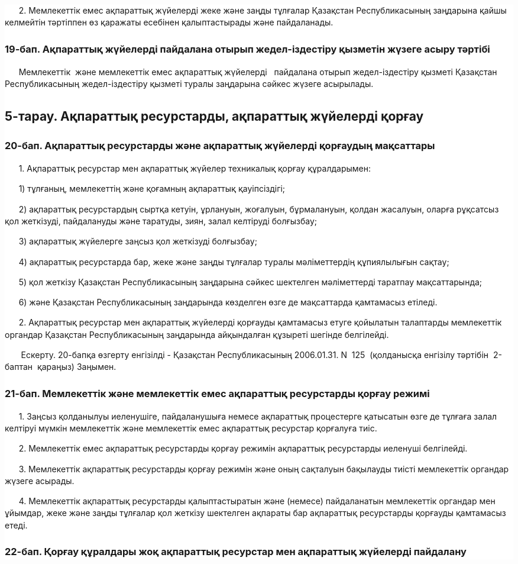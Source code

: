       2. Мемлекеттік емес ақпараттық жүйелерді жеке және заңды тұлғалар Қазақстан Республикасының заңдарына қайшы келмейтін тәртіппен өз қаражаты есебінен қалыптастырады және пайдаланады.

### 19-бап. Ақпараттық жүйелерді пайдалана отырып жедел-іздестіру қызметін жүзеге асыру тәртібі

      Мемлекеттік  және мемлекеттік емес ақпараттық жүйелерді   пайдалана отырып жедел-іздестіру қызметі Қазақстан Республикасының жедел-іздестіру қызметі туралы заңдарына сәйкес жүзеге асырылады.

## 5-тарау. Ақпараттық ресурстарды, ақпараттық жүйелерді қорғау

### 20-бап. Ақпараттық ресурстарды және ақпараттық жүйелерді қорғаудың мақсаттары

      1. Ақпараттық ресурстар мен ақпараттық жүйелер техникалық қорғау құралдарымен:

      1) тұлғаның, мемлекеттің және қоғамның ақпараттық қауіпсіздігі;

      2) ақпараттық ресурстардың сыртқа кетуін, ұрлануын, жоғалуын, бұрмалануын, қолдан жасалуын, оларға рұқсатсыз қол жеткізуді, пайдалануды және таратуды, зиян, залал келтіруді болғызбау;

      3) ақпараттық жүйелерге заңсыз қол жеткізуді болғызбау;

      4) ақпараттық ресурстарда бар, жеке және заңды тұлғалар туралы мәліметтердің құпиялылығын сақтау;

      5) қол жеткізу Қазақстан Республикасының заңдарына сәйкес шектелген мәліметтерді таратпау мақсаттарында;

      6) және Қазақстан Республикасының заңдарында көзделген өзге де мақсаттарда қамтамасыз етіледі.

      2. Ақпараттық ресурстар мен ақпараттық жүйелерді қорғауды қамтамасыз етуге қойылатын талаптарды мемлекеттік органдар Қазақстан Республикасының заңдарында айқындалған құзыреті шегінде белгілейді.

       Ескерту. 20-бапқа өзгерту енгізілді - Қазақстан Республикасының 2006.01.31. N   125   (қолданысқа енгізілу тәртібін   2-баптан   қараңыз) Заңымен.

### 21-бап. Мемлекеттік және мемлекеттік емес ақпараттық ресурстарды қорғау режимі

      1. Заңсыз қолданылуы иеленушіге, пайдаланушыға немесе ақпараттық процестерге қатысатын өзге де тұлғаға залал келтіруі мүмкін мемлекеттік және мемлекеттік емес ақпараттық ресурстар қорғалуға тиіс.

      2. Мемлекеттік емес ақпараттық ресурстарды қорғау режимін ақпараттық ресурстарды иеленуші белгілейді.

      3. Мемлекеттік ақпараттық ресурстарды қорғау режимін және оның сақталуын бақылауды тиісті мемлекеттік органдар жүзеге асырады.

      4. Мемлекеттік ақпараттық ресурстарды қалыптастыратын және (немесе) пайдаланатын мемлекеттік органдар мен ұйымдар, жеке және заңды тұлғалар қол жеткізу шектелген ақпараты бар ақпараттық ресурстарды қорғауды қамтамасыз етеді.

### 22-бап. Қорғау құралдары жоқ ақпараттық ресурстар мен ақпараттық жүйелерді пайдалану
